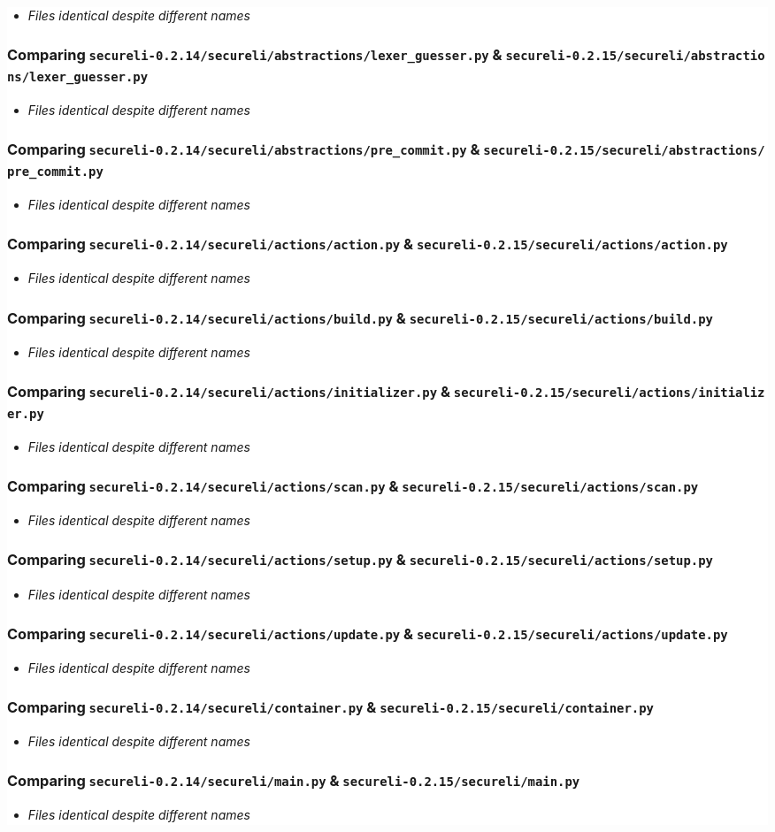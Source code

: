  * *Files identical despite different names*

### Comparing `secureli-0.2.14/secureli/abstractions/lexer_guesser.py` & `secureli-0.2.15/secureli/abstractions/lexer_guesser.py`

 * *Files identical despite different names*

### Comparing `secureli-0.2.14/secureli/abstractions/pre_commit.py` & `secureli-0.2.15/secureli/abstractions/pre_commit.py`

 * *Files identical despite different names*

### Comparing `secureli-0.2.14/secureli/actions/action.py` & `secureli-0.2.15/secureli/actions/action.py`

 * *Files identical despite different names*

### Comparing `secureli-0.2.14/secureli/actions/build.py` & `secureli-0.2.15/secureli/actions/build.py`

 * *Files identical despite different names*

### Comparing `secureli-0.2.14/secureli/actions/initializer.py` & `secureli-0.2.15/secureli/actions/initializer.py`

 * *Files identical despite different names*

### Comparing `secureli-0.2.14/secureli/actions/scan.py` & `secureli-0.2.15/secureli/actions/scan.py`

 * *Files identical despite different names*

### Comparing `secureli-0.2.14/secureli/actions/setup.py` & `secureli-0.2.15/secureli/actions/setup.py`

 * *Files identical despite different names*

### Comparing `secureli-0.2.14/secureli/actions/update.py` & `secureli-0.2.15/secureli/actions/update.py`

 * *Files identical despite different names*

### Comparing `secureli-0.2.14/secureli/container.py` & `secureli-0.2.15/secureli/container.py`

 * *Files identical despite different names*

### Comparing `secureli-0.2.14/secureli/main.py` & `secureli-0.2.15/secureli/main.py`

 * *Files identical despite different names*
